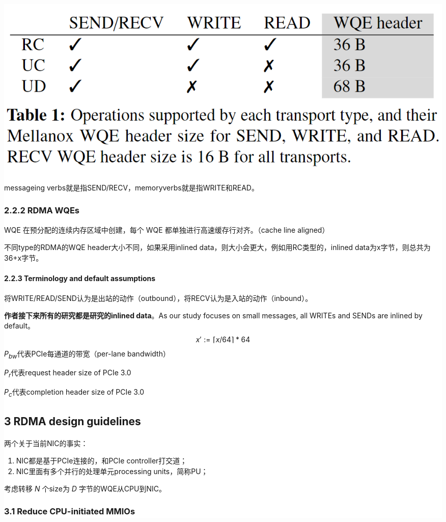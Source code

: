 ![image-20220319140154641](./images/image044.png)

messageing verbs就是指SEND/RECV，memoryverbs就是指WRITE和READ。

### 2.2.2 RDMA WQEs

WQE 在预分配的连续内存区域中创建，每个 WQE 都单独进行高速缓存行对齐。（cache line aligned）

不同type的RDMA的WQE header大小不同，如果采用inlined data，则大小会更大，例如用RC类型的，inlined data为x字节，则总共为36+x字节。

#### 2.2.3 Terminology and default assumptions

将WRITE/READ/SEND认为是出站的动作（outbound），将RECV认为是入站的动作（inbound）。

**作者接下来所有的研究都是研究的inlined data**。As our study focuses on small messages, all WRITEs and SENDs are inlined by default。
$$
x':=\lceil x/64 \rceil * 64
$$
$P_{bw}$代表PCIe每通道的带宽（per-lane bandwidth）

$P_r$代表request header size of PCIe 3.0

$P_c$代表completion header size of PCIe 3.0



## 3 RDMA design guidelines

两个关于当前NIC的事实：

1. NIC都是基于PCIe连接的，和PCIe controller打交道；
2. NIC里面有多个并行的处理单元processing units，简称PU；

考虑转移 $N$ 个size为 $D$ 字节的WQE从CPU到NIC。



### 3.1 Reduce CPU-initiated MMIOs
